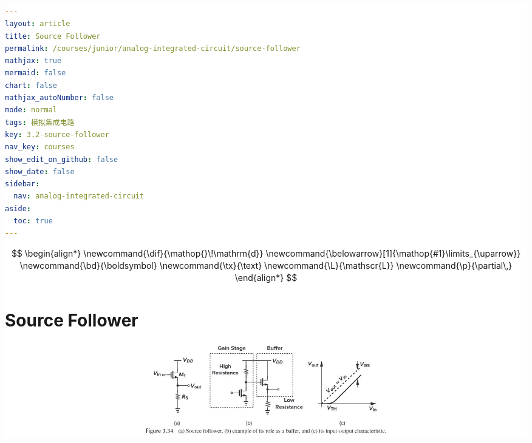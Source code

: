 ```yaml
---
layout: article
title: Source Follower
permalink: /courses/junior/analog-integrated-circuit/source-follower
mathjax: true
mermaid: false
chart: false
mathjax_autoNumber: false
mode: normal
tags: 模拟集成电路
key: 3.2-source-follower
nav_key: courses
show_edit_on_github: false
show_date: false
sidebar:
  nav: analog-integrated-circuit
aside:
  toc: true
---
```




$$
\begin{align*}
\newcommand{\dif}{\mathop{}\!\mathrm{d}}
\newcommand{\belowarrow}[1]{\mathop{#1}\limits_{\uparrow}}
\newcommand{\bd}{\boldsymbol}
\newcommand{\tx}{\text}
\newcommand{\L}{\mathscr{L}}
\newcommand{\p}{\partial\,}
\end{align*}
$$

# Source Follower

<center><img alt="Figure 3.34 Source follower" title="Figure 3.34 Source follower" src="assets/images/Figure%203.34%20Source%20follower.jpg" width="400"></center>
